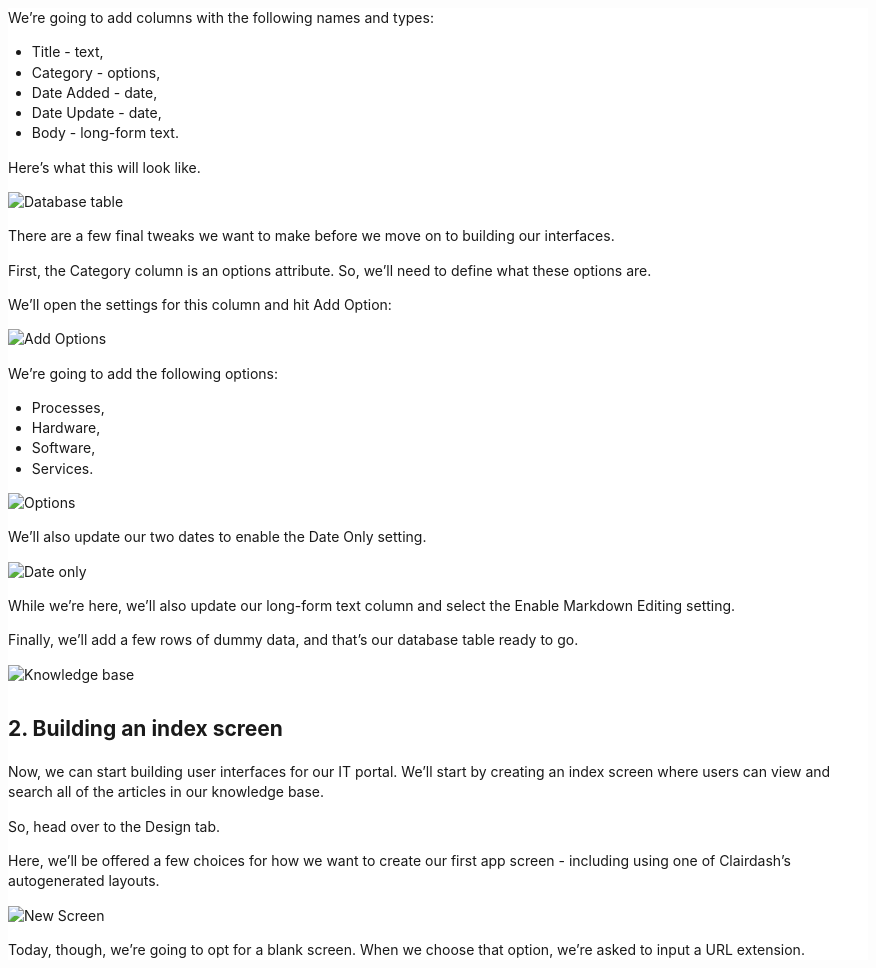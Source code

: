 We’re going to add columns with the following names and types:

- Title - text,
- Category - options,
- Date Added - date,
- Date Update - date,
- Body - long-form text.

Here’s what this will look like.

![Database table](https://res.cloudinary.com/daog6scxm/image/upload/v1710927739/cms/it-portal/IT_Portal_7_c1oeoe.webp "Database table")

There are a few final tweaks we want to make before we move on to building our interfaces.

First, the Category column is an options attribute. So, we’ll need to define what these options are.

We’ll open the settings for this column and hit Add Option:

![Add Options](https://res.cloudinary.com/daog6scxm/image/upload/v1710927739/cms/it-portal/IT_Portal_8_umoc4v.webp "Add options")

We’re going to add the following options:

- Processes,
- Hardware,
- Software,
- Services.

![Options](https://res.cloudinary.com/daog6scxm/image/upload/v1710927738/cms/it-portal/IT_Portal_9_qzg6vr.webp "Options")

We’ll also update our two dates to enable the Date Only setting.

![Date only](https://res.cloudinary.com/daog6scxm/image/upload/v1710927736/cms/it-portal/IT_Portal_10_eoavbh.webp "Date only")

While we’re here, we’ll also update our long-form text column and select the Enable Markdown Editing setting.

Finally, we’ll add a few rows of dummy data, and that’s our database table ready to go.

![Knowledge base](https://res.cloudinary.com/daog6scxm/image/upload/v1710927736/cms/it-portal/IT_Portal_11_ypnsa5.webp "Knowledge base")

## 2. Building an index screen

Now, we can start building user interfaces for our IT portal. We’ll start by creating an index screen where users can view and search all of the articles in our knowledge base.

So, head over to the Design tab. 

Here, we’ll be offered a few choices for how we want to create our first app screen - including using one of Clairdash’s autogenerated layouts.

![New Screen](https://res.cloudinary.com/daog6scxm/image/upload/v1710927735/cms/it-portal/IT_Portal_12_pstyov.webp "New Screen")

Today, though, we’re going to opt for a blank screen. When we choose that option, we’re asked to input a URL extension. 
